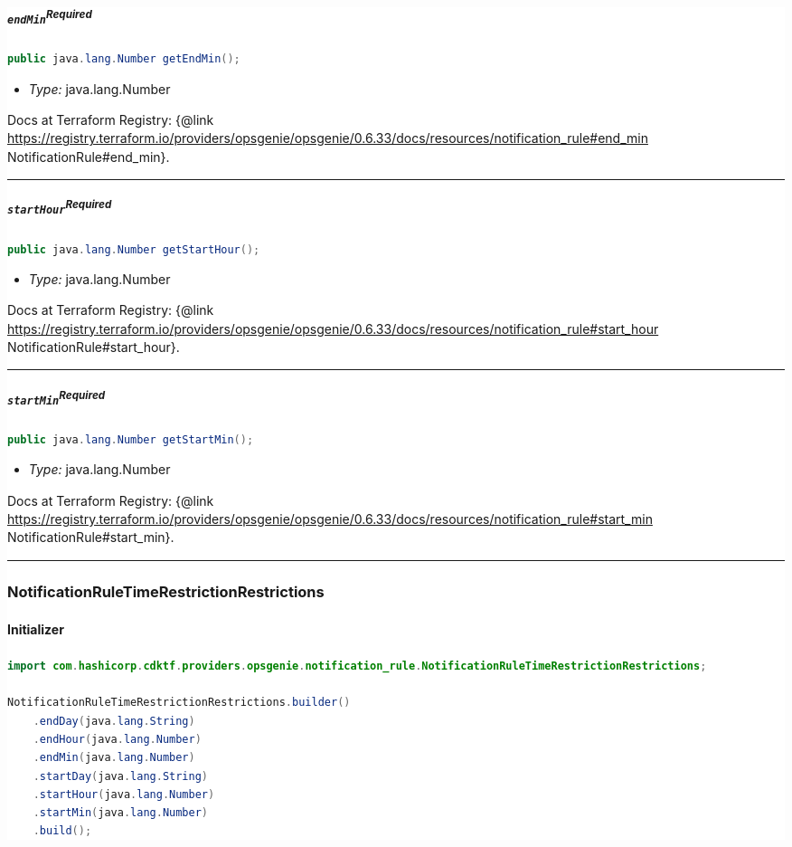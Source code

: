 ##### `endMin`<sup>Required</sup> <a name="endMin" id="rhizo-co-terraform-provider-opsgenie.notificationRule.NotificationRuleTimeRestrictionRestriction.property.endMin"></a>

```java
public java.lang.Number getEndMin();
```

- *Type:* java.lang.Number

Docs at Terraform Registry: {@link https://registry.terraform.io/providers/opsgenie/opsgenie/0.6.33/docs/resources/notification_rule#end_min NotificationRule#end_min}.

---

##### `startHour`<sup>Required</sup> <a name="startHour" id="rhizo-co-terraform-provider-opsgenie.notificationRule.NotificationRuleTimeRestrictionRestriction.property.startHour"></a>

```java
public java.lang.Number getStartHour();
```

- *Type:* java.lang.Number

Docs at Terraform Registry: {@link https://registry.terraform.io/providers/opsgenie/opsgenie/0.6.33/docs/resources/notification_rule#start_hour NotificationRule#start_hour}.

---

##### `startMin`<sup>Required</sup> <a name="startMin" id="rhizo-co-terraform-provider-opsgenie.notificationRule.NotificationRuleTimeRestrictionRestriction.property.startMin"></a>

```java
public java.lang.Number getStartMin();
```

- *Type:* java.lang.Number

Docs at Terraform Registry: {@link https://registry.terraform.io/providers/opsgenie/opsgenie/0.6.33/docs/resources/notification_rule#start_min NotificationRule#start_min}.

---

### NotificationRuleTimeRestrictionRestrictions <a name="NotificationRuleTimeRestrictionRestrictions" id="rhizo-co-terraform-provider-opsgenie.notificationRule.NotificationRuleTimeRestrictionRestrictions"></a>

#### Initializer <a name="Initializer" id="rhizo-co-terraform-provider-opsgenie.notificationRule.NotificationRuleTimeRestrictionRestrictions.Initializer"></a>

```java
import com.hashicorp.cdktf.providers.opsgenie.notification_rule.NotificationRuleTimeRestrictionRestrictions;

NotificationRuleTimeRestrictionRestrictions.builder()
    .endDay(java.lang.String)
    .endHour(java.lang.Number)
    .endMin(java.lang.Number)
    .startDay(java.lang.String)
    .startHour(java.lang.Number)
    .startMin(java.lang.Number)
    .build();
```
